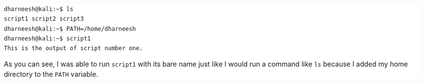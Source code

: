 ```
dharneesh@kali:~$ ls
script1 script2 script3
dharneesh@kali:~$ PATH=/home/dharneesh
dharneesh@kali:~$ script1
This is the output of script number one.
```

As you can see, I was able to run `script1` with its bare name just like I would run a command like `ls` because I added my home directory to the `PATH` variable.
